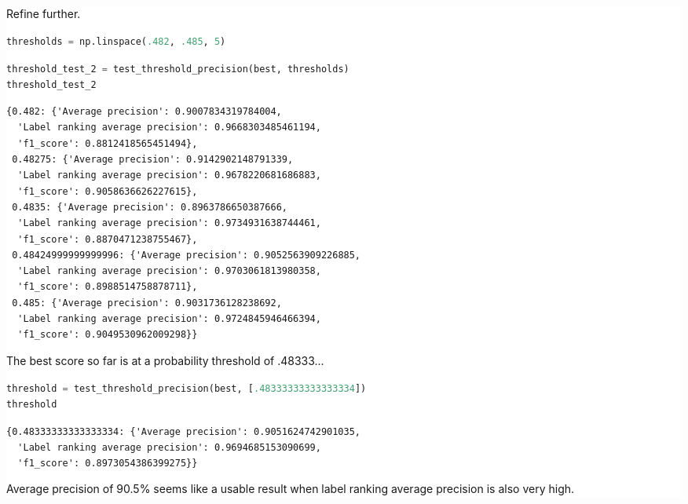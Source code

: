 

Refine further.

```python
thresholds = np.linspace(.482, .485, 5)
```


```python
threshold_test_2 = test_threshold_precision(best, thresholds)
threshold_test_2
```




    {0.482: {'Average precision': 0.9007834319784004,
      'Label ranking average precision': 0.9668303485461194,
      'f1_score': 0.8812418565451494},
     0.48275: {'Average precision': 0.9142902148791339,
      'Label ranking average precision': 0.9678220681686883,
      'f1_score': 0.9058636626227615},
     0.4835: {'Average precision': 0.8963786650387666,
      'Label ranking average precision': 0.9734931638744461,
      'f1_score': 0.8870471238755467},
     0.48424999999999996: {'Average precision': 0.9052563909226885,
      'Label ranking average precision': 0.9703061813980358,
      'f1_score': 0.8988514758878711},
     0.485: {'Average precision': 0.9031736128238692,
      'Label ranking average precision': 0.9724845946466394,
      'f1_score': 0.9049530962009298}}



The best score so far is at a probability threshold of .48333...

```python
threshold = test_threshold_precision(best, [.48333333333333334])
threshold
```




    {0.48333333333333334: {'Average precision': 0.9051624742901035,
      'Label ranking average precision': 0.9694685153090699,
      'f1_score': 0.8973054386399275}}





Average precision of 90.5% seems like a usable result 
when label ranking average precision is also very high.